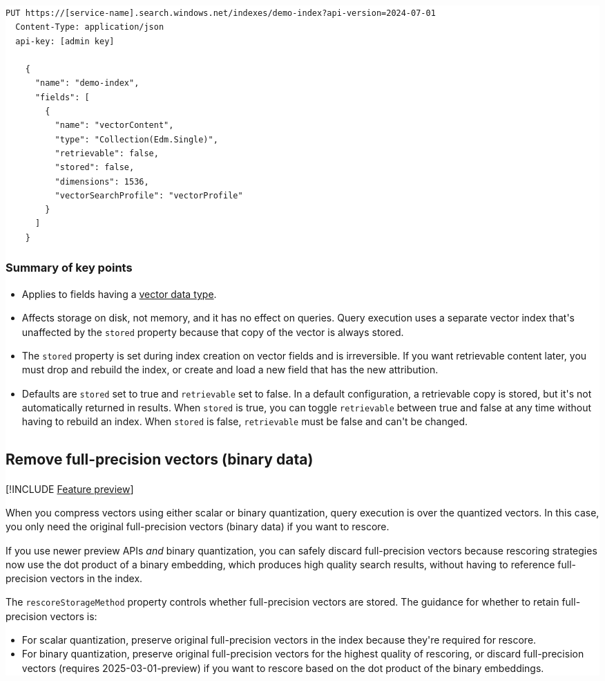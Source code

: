 ```http
PUT https://[service-name].search.windows.net/indexes/demo-index?api-version=2024-07-01 
  Content-Type: application/json  
  api-key: [admin key]  

    { 
      "name": "demo-index", 
      "fields": [ 
        { 
          "name": "vectorContent", 
          "type": "Collection(Edm.Single)", 
          "retrievable": false, 
          "stored": false, 
          "dimensions": 1536, 
          "vectorSearchProfile": "vectorProfile" 
        } 
      ] 
    } 
```

### Summary of key points

- Applies to fields having a [vector data type](/rest/api/searchservice/supported-data-types#edm-data-types-for-vector-fields).

- Affects storage on disk, not memory, and it has no effect on queries. Query execution uses a separate vector index that's unaffected by the `stored` property because that copy of the vector is always stored.

- The `stored` property is set during index creation on vector fields and is irreversible. If you want retrievable content later, you must drop and rebuild the index, or create and load a new field that has the new attribution.

- Defaults are `stored` set to true and `retrievable` set to false. In a default configuration, a retrievable copy is stored, but it's not automatically returned in results. When `stored` is true, you can toggle `retrievable` between true and false at any time without having to rebuild an index. When `stored` is false, `retrievable` must be false and can't be changed.

## Remove full-precision vectors (binary data)

[!INCLUDE [Feature preview](./includes/previews/preview-generic.md)]

When you compress vectors using either scalar or binary quantization, query execution is over the quantized vectors. In this case, you only need the original full-precision vectors (binary data) if you want to rescore.

If you use newer preview APIs *and* binary quantization, you can safely discard full-precision vectors because rescoring strategies now use the dot product of a binary embedding, which produces high quality search results, without having to reference full-precision vectors in the index.

The `rescoreStorageMethod` property controls whether full-precision vectors are stored. The guidance for whether to retain full-precision vectors is:

- For scalar quantization, preserve original full-precision vectors in the index because they're required for rescore.
- For binary quantization, preserve original full-precision vectors for the highest quality of rescoring, or discard full-precision vectors (requires 2025-03-01-preview) if you want to rescore based on the dot product of the binary embeddings.

